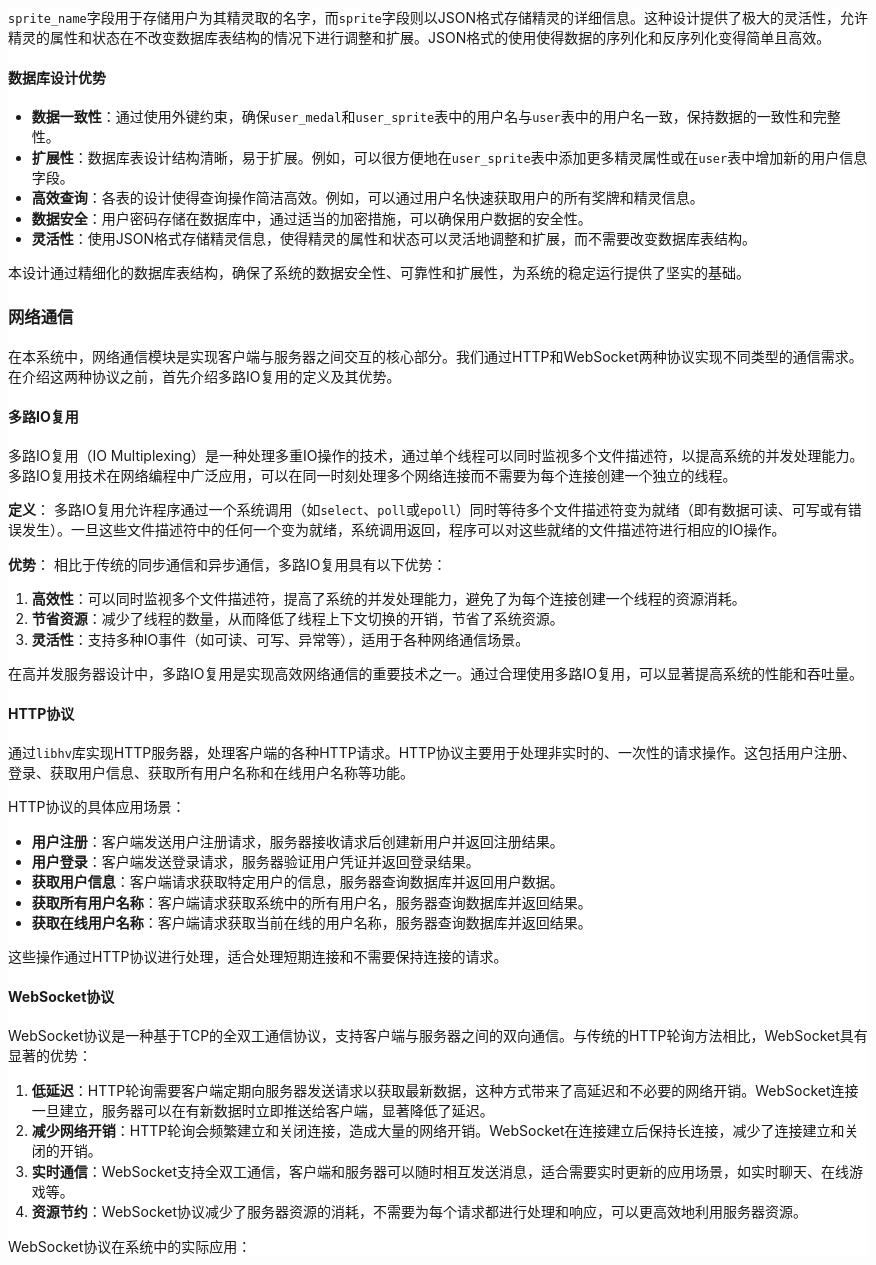    `sprite_name`字段用于存储用户为其精灵取的名字，而`sprite`字段则以JSON格式存储精灵的详细信息。这种设计提供了极大的灵活性，允许精灵的属性和状态在不改变数据库表结构的情况下进行调整和扩展。JSON格式的使用使得数据的序列化和反序列化变得简单且高效。

#### 数据库设计优势

- **数据一致性**：通过使用外键约束，确保`user_medal`和`user_sprite`表中的用户名与`user`表中的用户名一致，保持数据的一致性和完整性。
- **扩展性**：数据库表设计结构清晰，易于扩展。例如，可以很方便地在`user_sprite`表中添加更多精灵属性或在`user`表中增加新的用户信息字段。
- **高效查询**：各表的设计使得查询操作简洁高效。例如，可以通过用户名快速获取用户的所有奖牌和精灵信息。
- **数据安全**：用户密码存储在数据库中，通过适当的加密措施，可以确保用户数据的安全性。
- **灵活性**：使用JSON格式存储精灵信息，使得精灵的属性和状态可以灵活地调整和扩展，而不需要改变数据库表结构。

本设计通过精细化的数据库表结构，确保了系统的数据安全性、可靠性和扩展性，为系统的稳定运行提供了坚实的基础。

### 网络通信

在本系统中，网络通信模块是实现客户端与服务器之间交互的核心部分。我们通过HTTP和WebSocket两种协议实现不同类型的通信需求。在介绍这两种协议之前，首先介绍多路IO复用的定义及其优势。

#### 多路IO复用

多路IO复用（IO Multiplexing）是一种处理多重IO操作的技术，通过单个线程可以同时监视多个文件描述符，以提高系统的并发处理能力。多路IO复用技术在网络编程中广泛应用，可以在同一时刻处理多个网络连接而不需要为每个连接创建一个独立的线程。

**定义**： 多路IO复用允许程序通过一个系统调用（如`select`、`poll`或`epoll`）同时等待多个文件描述符变为就绪（即有数据可读、可写或有错误发生）。一旦这些文件描述符中的任何一个变为就绪，系统调用返回，程序可以对这些就绪的文件描述符进行相应的IO操作。

**优势**： 相比于传统的同步通信和异步通信，多路IO复用具有以下优势：

1. **高效性**：可以同时监视多个文件描述符，提高了系统的并发处理能力，避免了为每个连接创建一个线程的资源消耗。
2. **节省资源**：减少了线程的数量，从而降低了线程上下文切换的开销，节省了系统资源。
3. **灵活性**：支持多种IO事件（如可读、可写、异常等），适用于各种网络通信场景。

在高并发服务器设计中，多路IO复用是实现高效网络通信的重要技术之一。通过合理使用多路IO复用，可以显著提高系统的性能和吞吐量。

#### HTTP协议

通过`libhv`库实现HTTP服务器，处理客户端的各种HTTP请求。HTTP协议主要用于处理非实时的、一次性的请求操作。这包括用户注册、登录、获取用户信息、获取所有用户名称和在线用户名称等功能。

HTTP协议的具体应用场景：

- **用户注册**：客户端发送用户注册请求，服务器接收请求后创建新用户并返回注册结果。
- **用户登录**：客户端发送登录请求，服务器验证用户凭证并返回登录结果。
- **获取用户信息**：客户端请求获取特定用户的信息，服务器查询数据库并返回用户数据。
- **获取所有用户名称**：客户端请求获取系统中的所有用户名，服务器查询数据库并返回结果。
- **获取在线用户名称**：客户端请求获取当前在线的用户名称，服务器查询数据库并返回结果。

这些操作通过HTTP协议进行处理，适合处理短期连接和不需要保持连接的请求。

#### WebSocket协议

WebSocket协议是一种基于TCP的全双工通信协议，支持客户端与服务器之间的双向通信。与传统的HTTP轮询方法相比，WebSocket具有显著的优势：

1. **低延迟**：HTTP轮询需要客户端定期向服务器发送请求以获取最新数据，这种方式带来了高延迟和不必要的网络开销。WebSocket连接一旦建立，服务器可以在有新数据时立即推送给客户端，显著降低了延迟。
2. **减少网络开销**：HTTP轮询会频繁建立和关闭连接，造成大量的网络开销。WebSocket在连接建立后保持长连接，减少了连接建立和关闭的开销。
3. **实时通信**：WebSocket支持全双工通信，客户端和服务器可以随时相互发送消息，适合需要实时更新的应用场景，如实时聊天、在线游戏等。
4. **资源节约**：WebSocket协议减少了服务器资源的消耗，不需要为每个请求都进行处理和响应，可以更高效地利用服务器资源。

WebSocket协议在系统中的实际应用：

